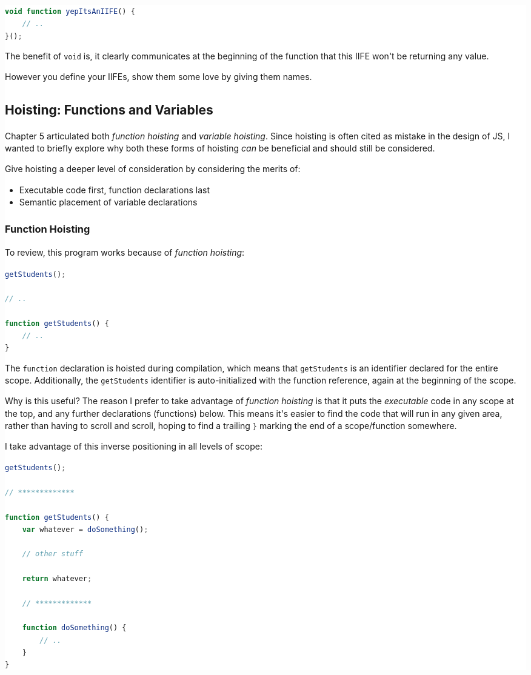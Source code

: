 ```js
void function yepItsAnIIFE() {
    // ..
}();
```

The benefit of `void` is, it clearly communicates at the beginning of the function that this IIFE won't be returning any value.

However you define your IIFEs, show them some love by giving them names.

## Hoisting: Functions and Variables

Chapter 5 articulated both *function hoisting* and *variable hoisting*. Since hoisting is often cited as mistake in the design of JS, I wanted to briefly explore why both these forms of hoisting *can* be beneficial and should still be considered.

Give hoisting a deeper level of consideration by considering the merits of:

* Executable code first, function declarations last
* Semantic placement of variable declarations

### Function Hoisting

To review, this program works because of *function hoisting*:

```js
getStudents();

// ..

function getStudents() {
    // ..
}
```

The `function` declaration is hoisted during compilation, which means that `getStudents` is an identifier declared for the entire scope. Additionally, the `getStudents` identifier is auto-initialized with the function reference, again at the beginning of the scope.

Why is this useful? The reason I prefer to take advantage of *function hoisting* is that it puts the *executable* code in any scope at the top, and any further declarations (functions) below. This means it's easier to find the code that will run in any given area, rather than having to scroll and scroll, hoping to find a trailing `}` marking the end of a scope/function somewhere.

I take advantage of this inverse positioning in all levels of scope:

```js
getStudents();

// *************

function getStudents() {
    var whatever = doSomething();

    // other stuff

    return whatever;

    // *************

    function doSomething() {
        // ..
    }
}
```
